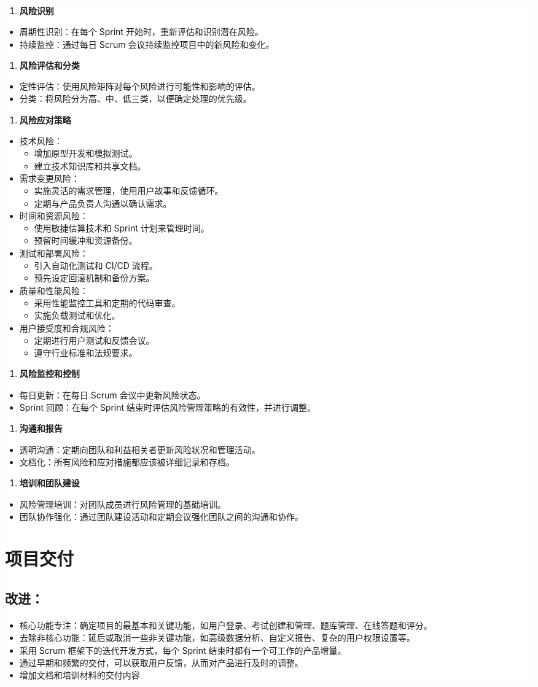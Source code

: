 1. **风险识别**

- 周期性识别：在每个 Sprint 开始时，重新评估和识别潜在风险。
- 持续监控：通过每日 Scrum 会议持续监控项目中的新风险和变化。

1. **风险评估和分类**

- 定性评估：使用风险矩阵对每个风险进行可能性和影响的评估。
- 分类：将风险分为高、中、低三类，以便确定处理的优先级。

1. **风险应对策略**

- 技术风险：
  - 增加原型开发和模拟测试。
  - 建立技术知识库和共享文档。
- 需求变更风险：
  - 实施灵活的需求管理，使用用户故事和反馈循环。
  - 定期与产品负责人沟通以确认需求。
- 时间和资源风险：
  - 使用敏捷估算技术和 Sprint 计划来管理时间。
  - 预留时间缓冲和资源备份。
- 测试和部署风险：
  - 引入自动化测试和 CI/CD 流程。
  - 预先设定回滚机制和备份方案。
- 质量和性能风险：
  - 采用性能监控工具和定期的代码审查。
  - 实施负载测试和优化。
- 用户接受度和合规风险：
  - 定期进行用户测试和反馈会议。
  - 遵守行业标准和法规要求。

1. **风险监控和控制**

- 每日更新：在每日 Scrum 会议中更新风险状态。
- Sprint 回顾：在每个 Sprint 结束时评估风险管理策略的有效性，并进行调整。

1. **沟通和报告**

- 透明沟通：定期向团队和利益相关者更新风险状况和管理活动。
- 文档化：所有风险和应对措施都应该被详细记录和存档。

1. **培训和团队建设**

- 风险管理培训：对团队成员进行风险管理的基础培训。
- 团队协作强化：通过团队建设活动和定期会议强化团队之间的沟通和协作。

# 项目交付

## 改进：

- 核心功能专注：确定项目的最基本和关键功能，如用户登录、考试创建和管理、题库管理、在线答题和评分。
- 去除非核心功能：延后或取消一些非关键功能，如高级数据分析、自定义报告、复杂的用户权限设置等。
- 采用 Scrum 框架下的迭代开发方式，每个 Sprint 结束时都有一个可工作的产品增量。
- 通过早期和频繁的交付，可以获取用户反馈，从而对产品进行及时的调整。
- 增加文档和培训材料的交付内容

